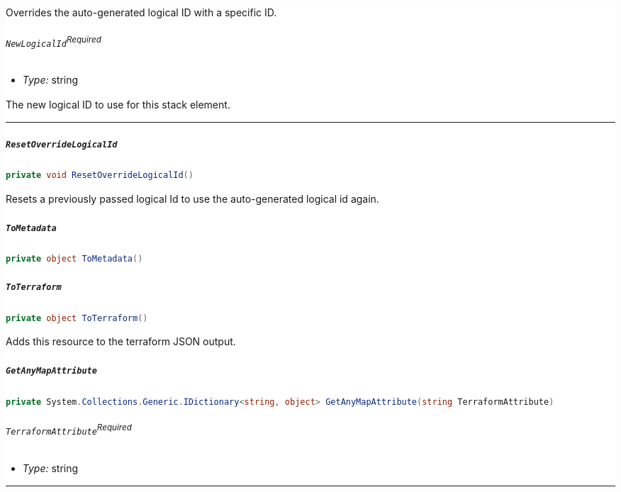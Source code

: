 Overrides the auto-generated logical ID with a specific ID.

###### `NewLogicalId`<sup>Required</sup> <a name="NewLogicalId" id="@cdktf/provider-opentelekomcloud.dataOpentelekomcloudVpnaasServiceV2.DataOpentelekomcloudVpnaasServiceV2.overrideLogicalId.parameter.newLogicalId"></a>

- *Type:* string

The new logical ID to use for this stack element.

---

##### `ResetOverrideLogicalId` <a name="ResetOverrideLogicalId" id="@cdktf/provider-opentelekomcloud.dataOpentelekomcloudVpnaasServiceV2.DataOpentelekomcloudVpnaasServiceV2.resetOverrideLogicalId"></a>

```csharp
private void ResetOverrideLogicalId()
```

Resets a previously passed logical Id to use the auto-generated logical id again.

##### `ToMetadata` <a name="ToMetadata" id="@cdktf/provider-opentelekomcloud.dataOpentelekomcloudVpnaasServiceV2.DataOpentelekomcloudVpnaasServiceV2.toMetadata"></a>

```csharp
private object ToMetadata()
```

##### `ToTerraform` <a name="ToTerraform" id="@cdktf/provider-opentelekomcloud.dataOpentelekomcloudVpnaasServiceV2.DataOpentelekomcloudVpnaasServiceV2.toTerraform"></a>

```csharp
private object ToTerraform()
```

Adds this resource to the terraform JSON output.

##### `GetAnyMapAttribute` <a name="GetAnyMapAttribute" id="@cdktf/provider-opentelekomcloud.dataOpentelekomcloudVpnaasServiceV2.DataOpentelekomcloudVpnaasServiceV2.getAnyMapAttribute"></a>

```csharp
private System.Collections.Generic.IDictionary<string, object> GetAnyMapAttribute(string TerraformAttribute)
```

###### `TerraformAttribute`<sup>Required</sup> <a name="TerraformAttribute" id="@cdktf/provider-opentelekomcloud.dataOpentelekomcloudVpnaasServiceV2.DataOpentelekomcloudVpnaasServiceV2.getAnyMapAttribute.parameter.terraformAttribute"></a>

- *Type:* string

---